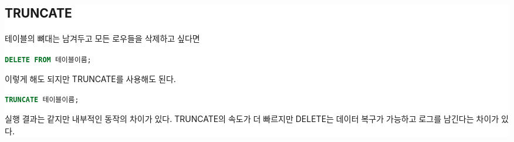 ## TRUNCATE
테이블의 뼈대는 남겨두고 모든 로우들을 삭제하고 싶다면
```sql
DELETE FROM 테이블이름;
```
이렇게 해도 되지만 TRUNCATE를 사용해도 된다.
```sql
TRUNCATE 테이블이름;
```
실행 결과는 같지만 내부적인 동작의 차이가 있다.
TRUNCATE의 속도가 더 빠르지만 DELETE는 데이터 복구가 가능하고 로그를 남긴다는 차이가 있다.  
